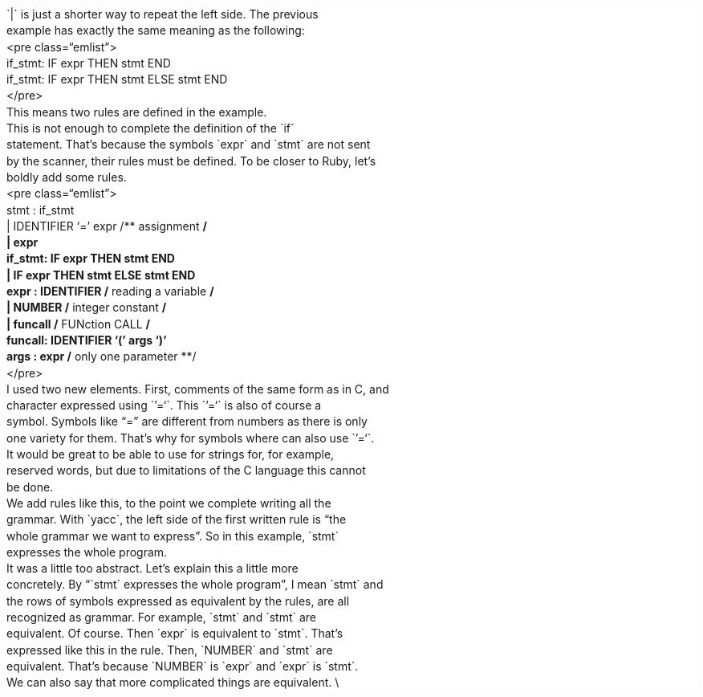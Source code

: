 \`|\` is just a shorter way to repeat the left side. The previous\
example has exactly the same meaning as the following:
\
\<pre class=“emlist”\>\
if\_stmt: IF expr THEN stmt END\
if\_stmt: IF expr THEN stmt ELSE stmt END\
\</pre\>
\
This means two rules are defined in the example.
\
This is not enough to complete the definition of the \`if\`\
statement. That’s because the symbols \`expr\` and \`stmt\` are not
sent\
by the scanner, their rules must be defined. To be closer to Ruby,
let’s\
boldly add some rules.
\
\<pre class=“emlist”\>\
stmt : if\_stmt\
 | IDENTIFIER ‘=’ expr /** assignment **/\
 | expr
\
if\_stmt: IF expr THEN stmt END\
 | IF expr THEN stmt ELSE stmt END
\
expr : IDENTIFIER /** reading a variable **/\
 | NUMBER /** integer constant **/\
 | funcall /** FUNction CALL **/
\
funcall: IDENTIFIER ‘(’ args ‘)’
\
args : expr /** only one parameter **/\
\</pre\>
\
I used two new elements. First, comments of the same form as in C, and\
character expressed using \`’=‘\`. This \`’=‘\` is also of course a\
symbol. Symbols like “=” are different from numbers as there is only\
one variety for them. That’s why for symbols where can also use
\`’=‘\`.\
It would be great to be able to use for strings for, for example,\
reserved words, but due to limitations of the C language this cannot\
be done.
\
We add rules like this, to the point we complete writing all the\
grammar. With \`yacc\`, the left side of the first written rule is “the\
whole grammar we want to express”. So in this example, \`stmt\`\
expresses the whole program.
\
It was a little too abstract. Let’s explain this a little more\
concretely. By “\`stmt\` expresses the whole program”, I mean \`stmt\`
and\
the rows of symbols expressed as equivalent by the rules, are all\
recognized as grammar. For example, \`stmt\` and \`stmt\` are\
equivalent. Of course. Then \`expr\` is equivalent to \`stmt\`. That’s\
expressed like this in the rule. Then, \`NUMBER\` and \`stmt\` are\
equivalent. That’s because \`NUMBER\` is \`expr\` and \`expr\` is
\`stmt\`.
\
We can also say that more complicated things are equivalent.
\